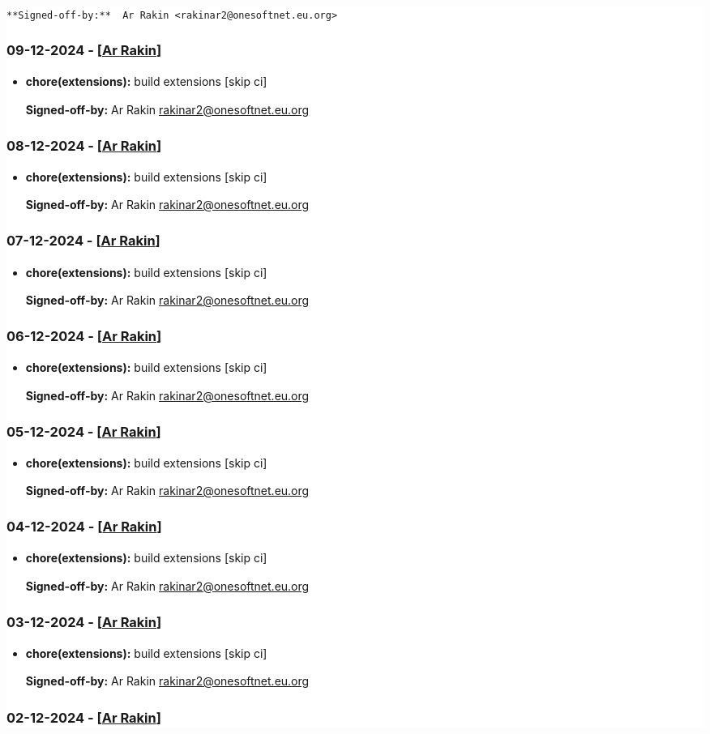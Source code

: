     **Signed-off-by:**  Ar Rakin <rakinar2@onesoftnet.eu.org>  
      

### 09-12-2024 - [[Ar Rakin](mailto:rakinar2@onesoftnet.eu.org)]

  * **chore(extensions):** build extensions [skip ci]    
      
    **Signed-off-by:**  Ar Rakin <rakinar2@onesoftnet.eu.org>  
      

### 08-12-2024 - [[Ar Rakin](mailto:rakinar2@onesoftnet.eu.org)]

  * **chore(extensions):** build extensions [skip ci]    
      
    **Signed-off-by:**  Ar Rakin <rakinar2@onesoftnet.eu.org>  
      

### 07-12-2024 - [[Ar Rakin](mailto:rakinar2@onesoftnet.eu.org)]

  * **chore(extensions):** build extensions [skip ci]    
      
    **Signed-off-by:**  Ar Rakin <rakinar2@onesoftnet.eu.org>  
      

### 06-12-2024 - [[Ar Rakin](mailto:rakinar2@onesoftnet.eu.org)]

  * **chore(extensions):** build extensions [skip ci]    
      
    **Signed-off-by:**  Ar Rakin <rakinar2@onesoftnet.eu.org>  
      

### 05-12-2024 - [[Ar Rakin](mailto:rakinar2@onesoftnet.eu.org)]

  * **chore(extensions):** build extensions [skip ci]    
      
    **Signed-off-by:**  Ar Rakin <rakinar2@onesoftnet.eu.org>  
      

### 04-12-2024 - [[Ar Rakin](mailto:rakinar2@onesoftnet.eu.org)]

  * **chore(extensions):** build extensions [skip ci]    
      
    **Signed-off-by:**  Ar Rakin <rakinar2@onesoftnet.eu.org>  
      

### 03-12-2024 - [[Ar Rakin](mailto:rakinar2@onesoftnet.eu.org)]

  * **chore(extensions):** build extensions [skip ci]    
      
    **Signed-off-by:**  Ar Rakin <rakinar2@onesoftnet.eu.org>  
      

### 02-12-2024 - [[Ar Rakin](mailto:rakinar2@onesoftnet.eu.org)]

